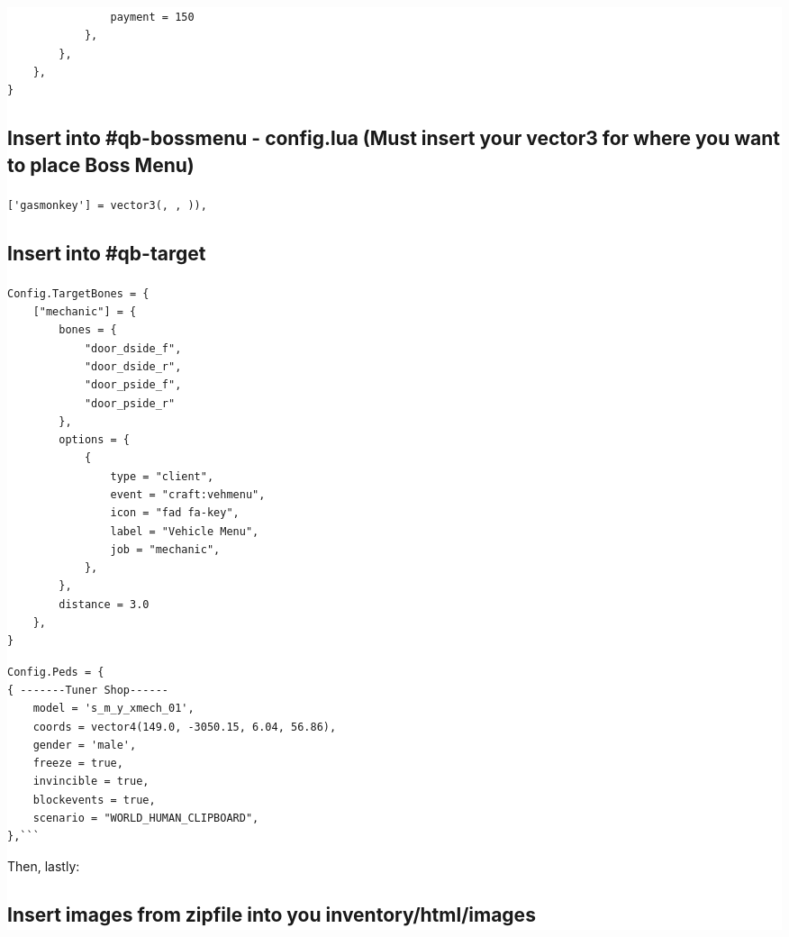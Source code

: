 ```
                payment = 150
            },
        },
	},
}		
```
## Insert into #qb-bossmenu - config.lua (Must insert your vector3 for where you want to place Boss Menu)
```
['gasmonkey'] = vector3(, , )),
```
## Insert into #qb-target
```
Config.TargetBones = {
	["mechanic"] = {
        bones = {
            "door_dside_f",
            "door_dside_r",
            "door_pside_f",
            "door_pside_r"
        },
        options = {
            {
                type = "client",
                event = "craft:vehmenu",
                icon = "fad fa-key",
                label = "Vehicle Menu",
                job = "mechanic",
            },
        },
        distance = 3.0
    },
}
```

```
Config.Peds = {
{ -------Tuner Shop------
	model = 's_m_y_xmech_01',
	coords = vector4(149.0, -3050.15, 6.04, 56.86),
	gender = 'male',
	freeze = true,
	invincible = true,
	blockevents = true,
    scenario = "WORLD_HUMAN_CLIPBOARD",
},```

```
Then, lastly:
## Insert images from zipfile into you inventory/html/images
